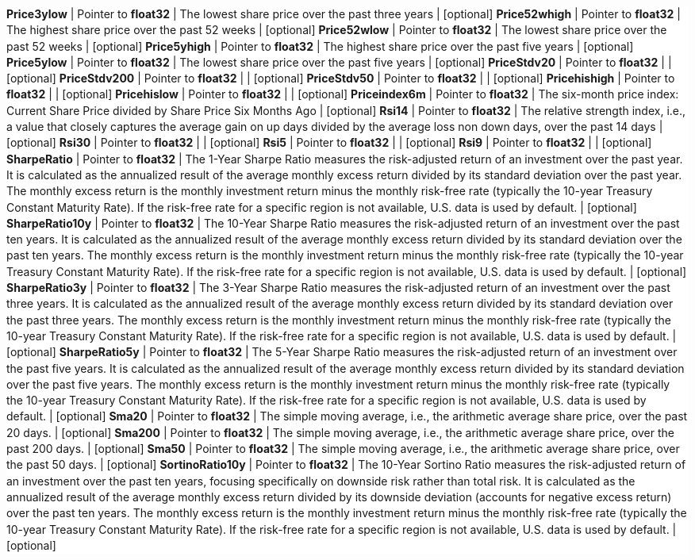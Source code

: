 **Price3ylow** | Pointer to **float32** | The lowest share price over the past three years | [optional] 
**Price52whigh** | Pointer to **float32** | The highest share price over the past 52 weeks | [optional] 
**Price52wlow** | Pointer to **float32** | The lowest share price over the past 52 weeks | [optional] 
**Price5yhigh** | Pointer to **float32** | The highest share price over the past five years | [optional] 
**Price5ylow** | Pointer to **float32** | The lowest share price over the past five years | [optional] 
**PriceStdv20** | Pointer to **float32** |  | [optional] 
**PriceStdv200** | Pointer to **float32** |  | [optional] 
**PriceStdv50** | Pointer to **float32** |  | [optional] 
**Pricehishigh** | Pointer to **float32** |  | [optional] 
**Pricehislow** | Pointer to **float32** |  | [optional] 
**Priceindex6m** | Pointer to **float32** | The six-month price index: Current Share Price divided by Share Price Six Months Ago | [optional] 
**Rsi14** | Pointer to **float32** | The relative strength index, i.e., a value that closely captures the average gain on up days divided by the average loss non down days, over the past 14 days | [optional] 
**Rsi30** | Pointer to **float32** |  | [optional] 
**Rsi5** | Pointer to **float32** |  | [optional] 
**Rsi9** | Pointer to **float32** |  | [optional] 
**SharpeRatio** | Pointer to **float32** | The 1-Year Sharpe Ratio measures the risk-adjusted return of an investment over the past year. It is calculated as the annualized result of the average monthly excess return divided by its standard deviation over the past year. The monthly excess return is the monthly investment return minus the monthly risk-free rate (typically the 10-year Treasury Constant Maturity Rate). If the risk-free rate for a specific region is not available, U.S. data is used by default. | [optional] 
**SharpeRatio10y** | Pointer to **float32** | The 10-Year Sharpe Ratio measures the risk-adjusted return of an investment over the past ten years. It is calculated as the annualized result of the average monthly excess return divided by its standard deviation over the past ten years. The monthly excess return is the monthly investment return minus the monthly risk-free rate (typically the 10-year Treasury Constant Maturity Rate). If the risk-free rate for a specific region is not available, U.S. data is used by default. | [optional] 
**SharpeRatio3y** | Pointer to **float32** | The 3-Year Sharpe Ratio measures the risk-adjusted return of an investment over the past three years. It is calculated as the annualized result of the average monthly excess return divided by its standard deviation over the past three years. The monthly excess return is the monthly investment return minus the monthly risk-free rate (typically the 10-year Treasury Constant Maturity Rate). If the risk-free rate for a specific region is not available, U.S. data is used by default. | [optional] 
**SharpeRatio5y** | Pointer to **float32** | The 5-Year Sharpe Ratio measures the risk-adjusted return of an investment over the past five years. It is calculated as the annualized result of the average monthly excess return divided by its standard deviation over the past five years. The monthly excess return is the monthly investment return minus the monthly risk-free rate (typically the 10-year Treasury Constant Maturity Rate). If the risk-free rate for a specific region is not available, U.S. data is used by default. | [optional] 
**Sma20** | Pointer to **float32** | The simple moving average, i.e., the arithmetic average share price, over the past 20 days. | [optional] 
**Sma200** | Pointer to **float32** | The simple moving average, i.e., the arithmetic average share price, over the past 200 days. | [optional] 
**Sma50** | Pointer to **float32** | The simple moving average, i.e., the arithmetic average share price, over the past 50 days. | [optional] 
**SortinoRatio10y** | Pointer to **float32** | The 10-Year Sortino Ratio measures the risk-adjusted return of an investment over the past ten years, focusing specifically on downside risk rather than total risk. It is calculated as the annualized result of the average monthly excess return divided by its downside deviation (accounts for negative excess return) over the past ten years. The monthly excess return is the monthly investment return minus the monthly risk-free rate (typically the 10-year Treasury Constant Maturity Rate). If the risk-free rate for a specific region is not available, U.S. data is used by default. | [optional] 